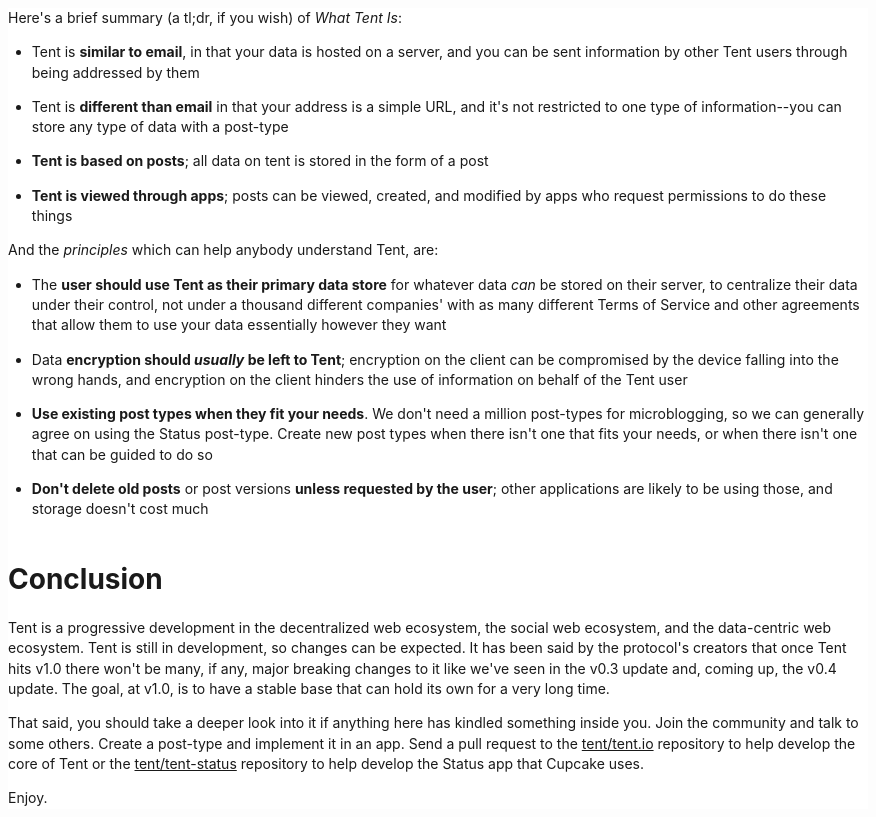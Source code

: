 Here's a brief summary (a tl;dr, if you wish) of _What Tent Is_:

*   Tent is **similar to email**, in that your data is hosted on a server, and you can be sent information by other Tent users through being addressed by them

*   Tent is **different than email** in that your address is a simple URL, and it's not restricted to one type of information--you can store any type of data with a post-type

*   **Tent is based on posts**; all data on tent is stored in the form of a post

*   **Tent is viewed through apps**; posts can be viewed, created, and modified by apps who request permissions to do these things

And the _principles_ which can help anybody understand Tent, are:

*   The **user should use Tent as their primary data store** for whatever data _can_ be stored on their server, to centralize their data under their control, not under a thousand different companies' with as many different Terms of Service and other agreements that allow them to use your data essentially however they want

*   Data **encryption should _usually_ be left to Tent**; encryption on the client can be compromised by the device falling into the wrong hands, and encryption on the client hinders the use of information on behalf of the Tent user

*   **Use existing post types when they fit your needs**. We don't need a million post-types for microblogging, so we can generally agree on using the Status post-type. Create new post types when there isn't one that fits your needs, or when there isn't one that can be guided to do so

*   **Don't delete old posts** or post versions **unless requested by the user**; other applications are likely to be using those, and storage doesn't cost much

# Conclusion

Tent is a progressive development in the decentralized web ecosystem, the social web ecosystem, and the data-centric web ecosystem. Tent is still in development, so changes can be expected. It has been said by the protocol's creators that once Tent hits v1.0 there won't be many, if any, major breaking changes to it like we've seen in the v0.3 update and, coming up, the v0.4 update. The goal, at v1.0, is to have a stable base that can hold its own for a very long time.

That said, you should take a deeper look into it if anything here has kindled something inside you. Join the community and talk to some others. Create a post-type and implement it in an app. Send a pull request to the [tent/tent.io](https://github.com/tent/tent.io) repository to help develop the core of Tent or the [tent/tent-status](https://github.com/tent/tent-status) repository to help develop the Status app that Cupcake uses.

Enjoy.
